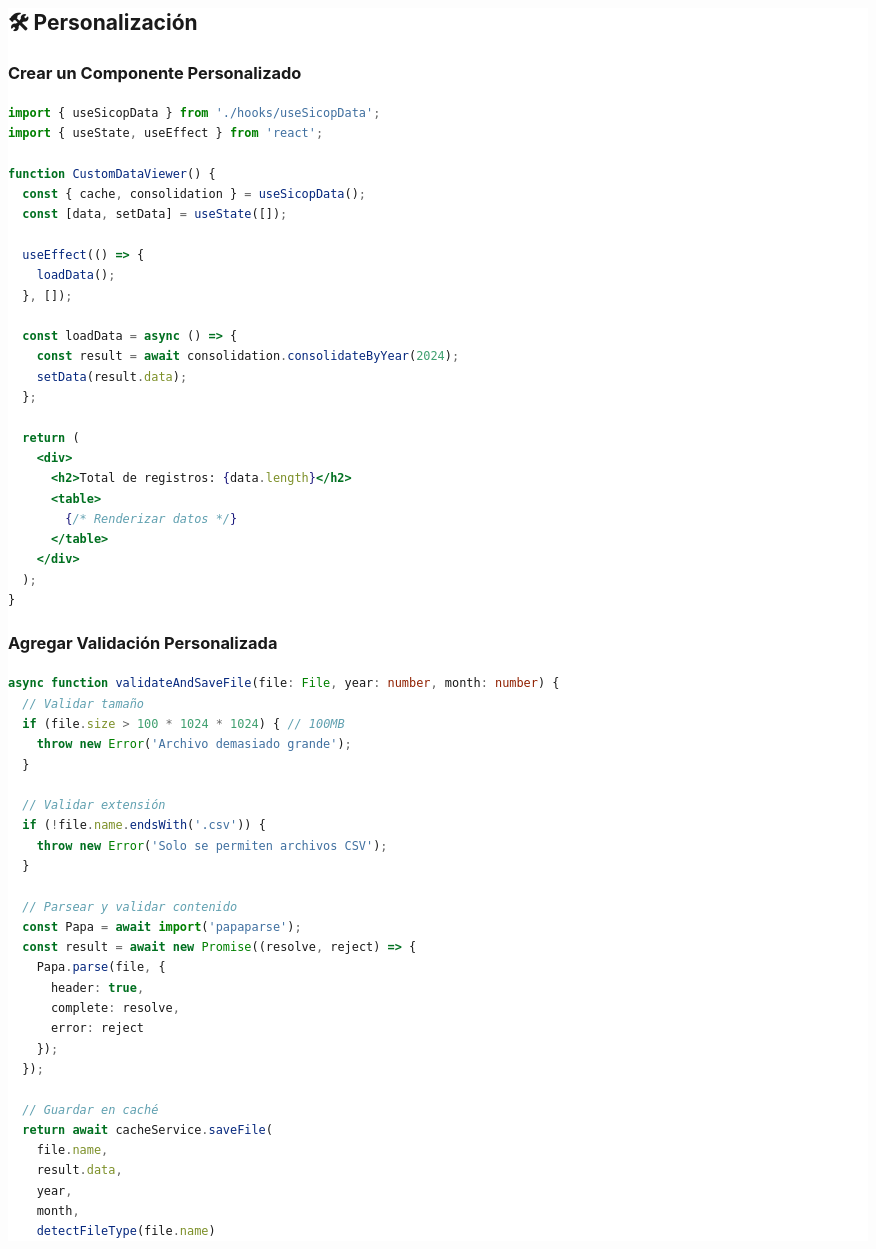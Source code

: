 ## 🛠️ Personalización

### Crear un Componente Personalizado

```jsx
import { useSicopData } from './hooks/useSicopData';
import { useState, useEffect } from 'react';

function CustomDataViewer() {
  const { cache, consolidation } = useSicopData();
  const [data, setData] = useState([]);
  
  useEffect(() => {
    loadData();
  }, []);
  
  const loadData = async () => {
    const result = await consolidation.consolidateByYear(2024);
    setData(result.data);
  };
  
  return (
    <div>
      <h2>Total de registros: {data.length}</h2>
      <table>
        {/* Renderizar datos */}
      </table>
    </div>
  );
}
```

### Agregar Validación Personalizada

```typescript
async function validateAndSaveFile(file: File, year: number, month: number) {
  // Validar tamaño
  if (file.size > 100 * 1024 * 1024) { // 100MB
    throw new Error('Archivo demasiado grande');
  }
  
  // Validar extensión
  if (!file.name.endsWith('.csv')) {
    throw new Error('Solo se permiten archivos CSV');
  }
  
  // Parsear y validar contenido
  const Papa = await import('papaparse');
  const result = await new Promise((resolve, reject) => {
    Papa.parse(file, {
      header: true,
      complete: resolve,
      error: reject
    });
  });
  
  // Guardar en caché
  return await cacheService.saveFile(
    file.name,
    result.data,
    year,
    month,
    detectFileType(file.name)
```
